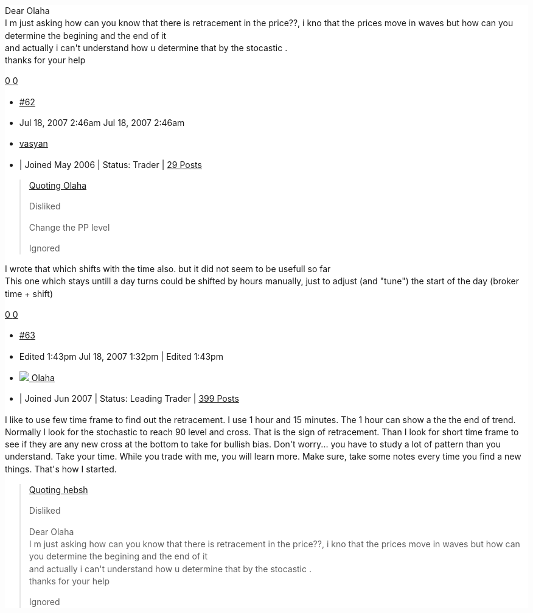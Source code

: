 Dear Olaha   
I m just asking how can you know that there is retracement in the price??, i kno that the prices move in waves but how can you determine the begining and the end of it   
and actually i can't understand how u determine that by the stocastic .  
thanks for your help 

[0 ](javascript:void\(0\);) [0 ](javascript:void\(0\);)

  * [#62](/thread/post/1497721#post1497721 "Post Permalink")

  * Jul 18, 2007 2:46am  Jul 18, 2007 2:46am 

  * [ vasyan](vasyan)

  * | Joined May 2006  | Status: Trader | [29 Posts](/search?do=process&provider=Member&searchuser=10573)

> [Quoting Olaha](/thread/post/1497320#post1497320 "View Quoted Post")
> 
> Disliked
> 
> Change the PP level
> 
> Ignored

I wrote that which shifts with the time also. but it did not seem to be usefull so far  
This one which stays untill a day turns could be shifted by hours manually, just to adjust (and "tune") the start of the day (broker time + shift) 

[0 ](javascript:void\(0\);) [0 ](javascript:void\(0\);)

  * [#63](/thread/post/1498251#post1498251 "Post Permalink")

  * Edited 1:43pm  Jul 18, 2007 1:32pm | Edited 1:43pm 

  * [![](https://assets.faireconomy.media/nfs/customavatars/thumbs/medium/avatar41068_4.gif) Olaha](olaha)

  * | Joined Jun 2007  | Status: Leading Trader | [399 Posts](/search?do=process&provider=Member&searchuser=41068)

I like to use few time frame to find out the retracement. I use 1 hour and 15 minutes. The 1 hour can show a the the end of trend. Normally I look for the stochastic to reach 90 level and cross. That is the sign of retracement. Than I look for short time frame to see if they are any new cross at the bottom to take for bullish bias. Don't worry... you have to study a lot of pattern than you understand. Take your time. While you trade with me, you will learn more. Make sure, take some notes every time you find a new things. That's how I started.   
  

> [Quoting hebsh](/thread/post/1497690#post1497690 "View Quoted Post")
> 
> Disliked
> 
> Dear Olaha   
>  I m just asking how can you know that there is retracement in the price??, i kno that the prices move in waves but how can you determine the begining and the end of it   
>  and actually i can't understand how u determine that by the stocastic .  
>  thanks for your help
> 
> Ignored
